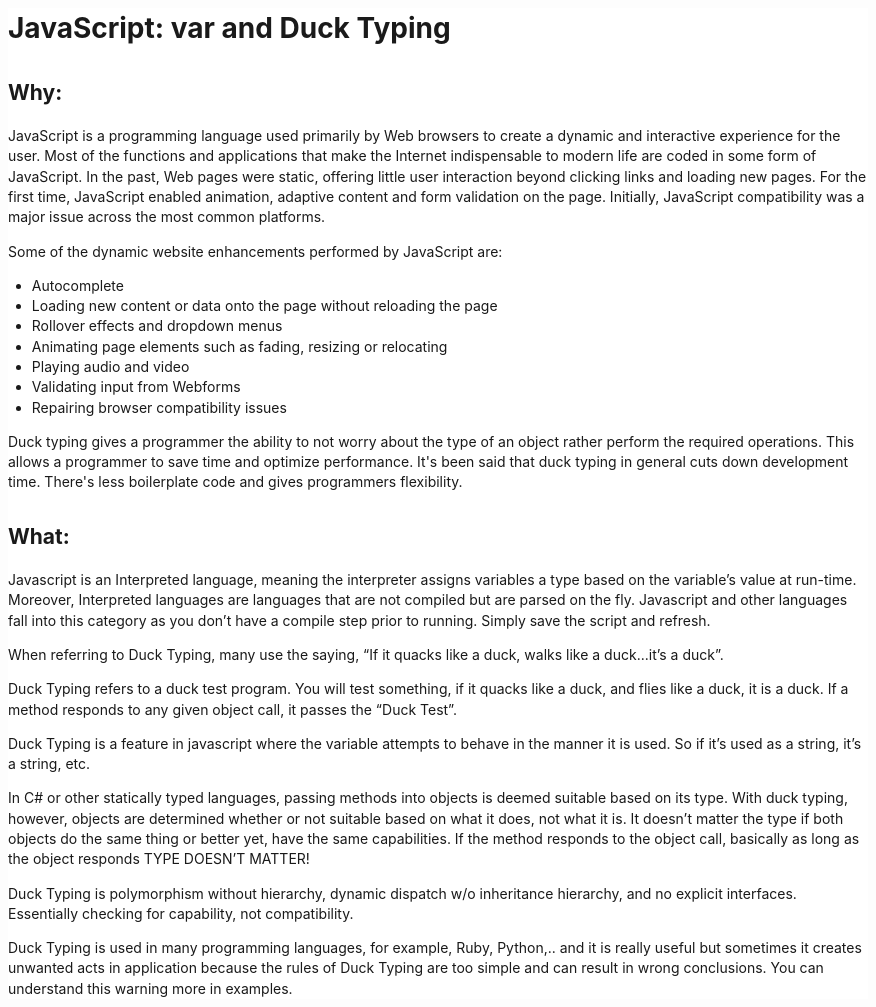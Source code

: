 # JavaScript: var and Duck Typing

## Why:

JavaScript is a programming language used primarily by Web browsers to create a dynamic and interactive experience for the user. Most of the functions and applications that make the Internet indispensable to modern life are coded in some form of JavaScript. In the past, Web pages were static, offering little user interaction beyond clicking links and loading new pages. For the first time, JavaScript enabled animation, adaptive content and form validation on the page. Initially, JavaScript compatibility was a major issue across the most common platforms.
 
Some of the dynamic website enhancements performed by JavaScript are:
- Autocomplete
- Loading new content or data onto the page without reloading the page
- Rollover effects and dropdown menus
- Animating page elements such as fading, resizing or relocating
- Playing audio and video
- Validating input from Webforms
- Repairing browser compatibility issues

 Duck typing gives a programmer the ability to not worry about the type of an object rather perform the required operations. This allows a programmer to save time and optimize performance. It's been said that duck typing in general cuts down development time. There's less boilerplate code and gives programmers flexibility.

## What:
Javascript is an Interpreted language, meaning the interpreter assigns variables a type based on the variable’s value at run-time.
Moreover, Interpreted languages are languages that are not compiled but are parsed on the fly.  Javascript and other languages fall into this category as you don’t have a compile step prior to running.  Simply save the script and refresh. 

When referring to Duck Typing, many use the saying, “If it quacks like a duck, walks like a duck...it’s a duck”.

Duck Typing refers to a duck test program. You will test something, if it quacks like a duck, and flies like a duck, it is a duck. If a method responds to any given object call, it passes the “Duck Test”.

Duck Typing is a feature in javascript where the variable attempts to behave in the manner it is used.  So if it’s used as a string, it’s a string, etc.

In C# or other statically typed languages, passing methods into objects is deemed suitable based on its type. With duck typing, however, objects are determined whether or not suitable based on what it does, not what it is. It doesn’t matter the type if both objects do the same thing or better yet, have the same capabilities. If the method responds to the object call, basically as long as the object responds TYPE DOESN’T MATTER! 

Duck Typing is polymorphism without hierarchy, dynamic dispatch w/o inheritance hierarchy, and no explicit interfaces. Essentially checking for capability, not compatibility.  

Duck Typing is used in many programming languages, for example,  Ruby, Python,.. and it is really useful but sometimes it creates unwanted acts in application because the rules of  Duck Typing are too simple and can result in wrong conclusions. You can understand this warning more in examples. 
